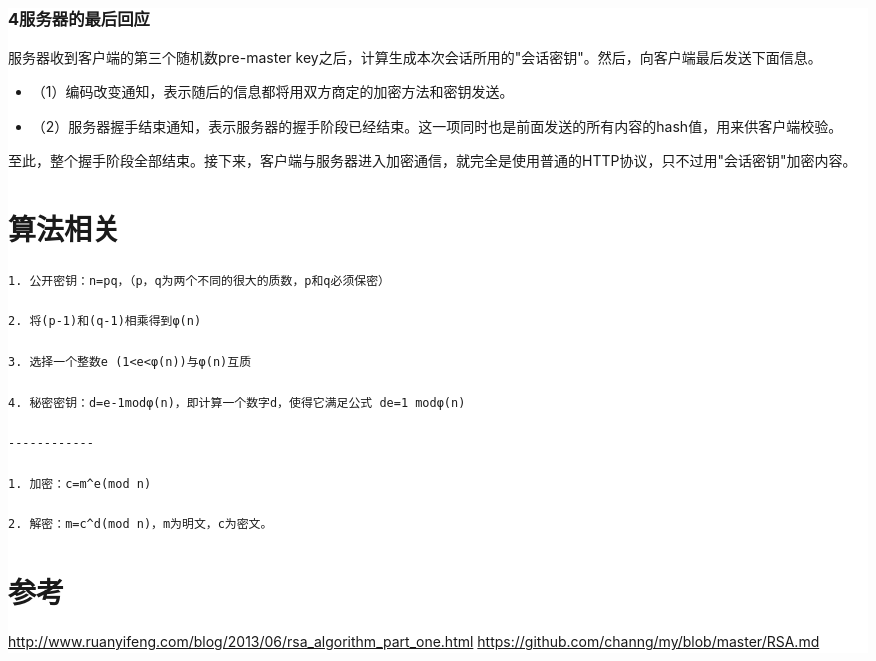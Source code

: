 ### 4服务器的最后回应
服务器收到客户端的第三个随机数pre-master key之后，计算生成本次会话所用的"会话密钥"。然后，向客户端最后发送下面信息。

- （1）编码改变通知，表示随后的信息都将用双方商定的加密方法和密钥发送。

- （2）服务器握手结束通知，表示服务器的握手阶段已经结束。这一项同时也是前面发送的所有内容的hash值，用来供客户端校验。

至此，整个握手阶段全部结束。接下来，客户端与服务器进入加密通信，就完全是使用普通的HTTP协议，只不过用"会话密钥"加密内容。


# 算法相关


```
1. 公开密钥：n=pq，（p，q为两个不同的很大的质数，p和q必须保密）

2. 将(p-1)和(q-1)相乘得到φ(n)

3. 选择一个整数e (1<e<φ(n))与φ(n)互质

4. 秘密密钥：d=e-1modφ(n)，即计算一个数字d，使得它满足公式 de=1 modφ(n)

------------ 

1. 加密：c=m^e(mod n) 

2. 解密：m=c^d(mod n)，m为明文，c为密文。
```

# 参考
http://www.ruanyifeng.com/blog/2013/06/rsa_algorithm_part_one.html
https://github.com/channg/my/blob/master/RSA.md